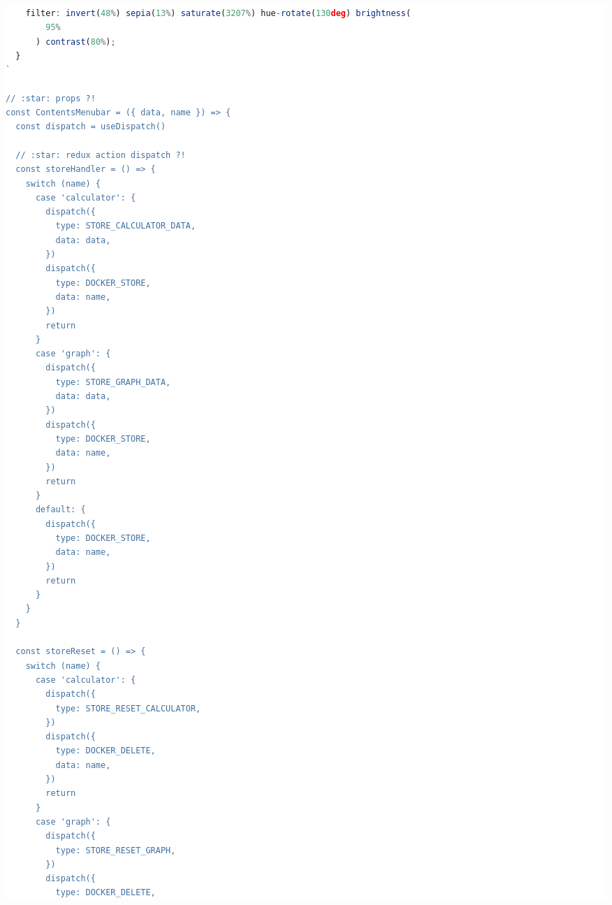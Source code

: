 ```jsx
    filter: invert(48%) sepia(13%) saturate(3207%) hue-rotate(130deg) brightness(
        95%
      ) contrast(80%);
  }
`

// :star: props ?!
const ContentsMenubar = ({ data, name }) => {
  const dispatch = useDispatch()

  // :star: redux action dispatch ?!
  const storeHandler = () => {
    switch (name) {
      case 'calculator': {
        dispatch({
          type: STORE_CALCULATOR_DATA,
          data: data,
        })
        dispatch({
          type: DOCKER_STORE,
          data: name,
        })
        return
      }
      case 'graph': {
        dispatch({
          type: STORE_GRAPH_DATA,
          data: data,
        })
        dispatch({
          type: DOCKER_STORE,
          data: name,
        })
        return
      }
      default: {
        dispatch({
          type: DOCKER_STORE,
          data: name,
        })
        return
      }
    }
  }

  const storeReset = () => {
    switch (name) {
      case 'calculator': {
        dispatch({
          type: STORE_RESET_CALCULATOR,
        })
        dispatch({
          type: DOCKER_DELETE,
          data: name,
        })
        return
      }
      case 'graph': {
        dispatch({
          type: STORE_RESET_GRAPH,
        })
        dispatch({
          type: DOCKER_DELETE,
```